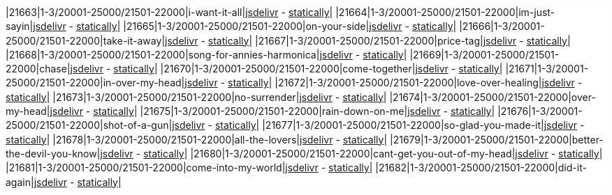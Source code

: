 |21663|1-3/20001-25000/21501-22000|i-want-it-all|[jsdelivr](https://cdn.jsdelivr.net/gh/dbchord/png-old-c-600x600_1-3/20001-25000/21501-22000/i-want-it-all.png) - [statically](https://cdn.statically.io/gh/dbchord/png-old-c-600x600_1-3/img/20001-25000/21501-22000/i-want-it-all.png)|
|21664|1-3/20001-25000/21501-22000|im-just-sayin|[jsdelivr](https://cdn.jsdelivr.net/gh/dbchord/png-old-c-600x600_1-3/20001-25000/21501-22000/im-just-sayin.png) - [statically](https://cdn.statically.io/gh/dbchord/png-old-c-600x600_1-3/img/20001-25000/21501-22000/im-just-sayin.png)|
|21665|1-3/20001-25000/21501-22000|on-your-side|[jsdelivr](https://cdn.jsdelivr.net/gh/dbchord/png-old-c-600x600_1-3/20001-25000/21501-22000/on-your-side.png) - [statically](https://cdn.statically.io/gh/dbchord/png-old-c-600x600_1-3/img/20001-25000/21501-22000/on-your-side.png)|
|21666|1-3/20001-25000/21501-22000|take-it-away|[jsdelivr](https://cdn.jsdelivr.net/gh/dbchord/png-old-c-600x600_1-3/20001-25000/21501-22000/take-it-away.png) - [statically](https://cdn.statically.io/gh/dbchord/png-old-c-600x600_1-3/img/20001-25000/21501-22000/take-it-away.png)|
|21667|1-3/20001-25000/21501-22000|price-tag|[jsdelivr](https://cdn.jsdelivr.net/gh/dbchord/png-old-c-600x600_1-3/20001-25000/21501-22000/price-tag.png) - [statically](https://cdn.statically.io/gh/dbchord/png-old-c-600x600_1-3/img/20001-25000/21501-22000/price-tag.png)|
|21668|1-3/20001-25000/21501-22000|song-for-annies-harmonica|[jsdelivr](https://cdn.jsdelivr.net/gh/dbchord/png-old-c-600x600_1-3/20001-25000/21501-22000/song-for-annies-harmonica.png) - [statically](https://cdn.statically.io/gh/dbchord/png-old-c-600x600_1-3/img/20001-25000/21501-22000/song-for-annies-harmonica.png)|
|21669|1-3/20001-25000/21501-22000|chase|[jsdelivr](https://cdn.jsdelivr.net/gh/dbchord/png-old-c-600x600_1-3/20001-25000/21501-22000/chase.png) - [statically](https://cdn.statically.io/gh/dbchord/png-old-c-600x600_1-3/img/20001-25000/21501-22000/chase.png)|
|21670|1-3/20001-25000/21501-22000|come-together|[jsdelivr](https://cdn.jsdelivr.net/gh/dbchord/png-old-c-600x600_1-3/20001-25000/21501-22000/come-together.png) - [statically](https://cdn.statically.io/gh/dbchord/png-old-c-600x600_1-3/img/20001-25000/21501-22000/come-together.png)|
|21671|1-3/20001-25000/21501-22000|in-over-my-head|[jsdelivr](https://cdn.jsdelivr.net/gh/dbchord/png-old-c-600x600_1-3/20001-25000/21501-22000/in-over-my-head.png) - [statically](https://cdn.statically.io/gh/dbchord/png-old-c-600x600_1-3/img/20001-25000/21501-22000/in-over-my-head.png)|
|21672|1-3/20001-25000/21501-22000|love-over-healing|[jsdelivr](https://cdn.jsdelivr.net/gh/dbchord/png-old-c-600x600_1-3/20001-25000/21501-22000/love-over-healing.png) - [statically](https://cdn.statically.io/gh/dbchord/png-old-c-600x600_1-3/img/20001-25000/21501-22000/love-over-healing.png)|
|21673|1-3/20001-25000/21501-22000|no-surrender|[jsdelivr](https://cdn.jsdelivr.net/gh/dbchord/png-old-c-600x600_1-3/20001-25000/21501-22000/no-surrender.png) - [statically](https://cdn.statically.io/gh/dbchord/png-old-c-600x600_1-3/img/20001-25000/21501-22000/no-surrender.png)|
|21674|1-3/20001-25000/21501-22000|over-my-head|[jsdelivr](https://cdn.jsdelivr.net/gh/dbchord/png-old-c-600x600_1-3/20001-25000/21501-22000/over-my-head.png) - [statically](https://cdn.statically.io/gh/dbchord/png-old-c-600x600_1-3/img/20001-25000/21501-22000/over-my-head.png)|
|21675|1-3/20001-25000/21501-22000|rain-down-on-me|[jsdelivr](https://cdn.jsdelivr.net/gh/dbchord/png-old-c-600x600_1-3/20001-25000/21501-22000/rain-down-on-me.png) - [statically](https://cdn.statically.io/gh/dbchord/png-old-c-600x600_1-3/img/20001-25000/21501-22000/rain-down-on-me.png)|
|21676|1-3/20001-25000/21501-22000|shot-of-a-gun|[jsdelivr](https://cdn.jsdelivr.net/gh/dbchord/png-old-c-600x600_1-3/20001-25000/21501-22000/shot-of-a-gun.png) - [statically](https://cdn.statically.io/gh/dbchord/png-old-c-600x600_1-3/img/20001-25000/21501-22000/shot-of-a-gun.png)|
|21677|1-3/20001-25000/21501-22000|so-glad-you-made-it|[jsdelivr](https://cdn.jsdelivr.net/gh/dbchord/png-old-c-600x600_1-3/20001-25000/21501-22000/so-glad-you-made-it.png) - [statically](https://cdn.statically.io/gh/dbchord/png-old-c-600x600_1-3/img/20001-25000/21501-22000/so-glad-you-made-it.png)|
|21678|1-3/20001-25000/21501-22000|all-the-lovers|[jsdelivr](https://cdn.jsdelivr.net/gh/dbchord/png-old-c-600x600_1-3/20001-25000/21501-22000/all-the-lovers.png) - [statically](https://cdn.statically.io/gh/dbchord/png-old-c-600x600_1-3/img/20001-25000/21501-22000/all-the-lovers.png)|
|21679|1-3/20001-25000/21501-22000|better-the-devil-you-know|[jsdelivr](https://cdn.jsdelivr.net/gh/dbchord/png-old-c-600x600_1-3/20001-25000/21501-22000/better-the-devil-you-know.png) - [statically](https://cdn.statically.io/gh/dbchord/png-old-c-600x600_1-3/img/20001-25000/21501-22000/better-the-devil-you-know.png)|
|21680|1-3/20001-25000/21501-22000|cant-get-you-out-of-my-head|[jsdelivr](https://cdn.jsdelivr.net/gh/dbchord/png-old-c-600x600_1-3/20001-25000/21501-22000/cant-get-you-out-of-my-head.png) - [statically](https://cdn.statically.io/gh/dbchord/png-old-c-600x600_1-3/img/20001-25000/21501-22000/cant-get-you-out-of-my-head.png)|
|21681|1-3/20001-25000/21501-22000|come-into-my-world|[jsdelivr](https://cdn.jsdelivr.net/gh/dbchord/png-old-c-600x600_1-3/20001-25000/21501-22000/come-into-my-world.png) - [statically](https://cdn.statically.io/gh/dbchord/png-old-c-600x600_1-3/img/20001-25000/21501-22000/come-into-my-world.png)|
|21682|1-3/20001-25000/21501-22000|did-it-again|[jsdelivr](https://cdn.jsdelivr.net/gh/dbchord/png-old-c-600x600_1-3/20001-25000/21501-22000/did-it-again.png) - [statically](https://cdn.statically.io/gh/dbchord/png-old-c-600x600_1-3/img/20001-25000/21501-22000/did-it-again.png)|